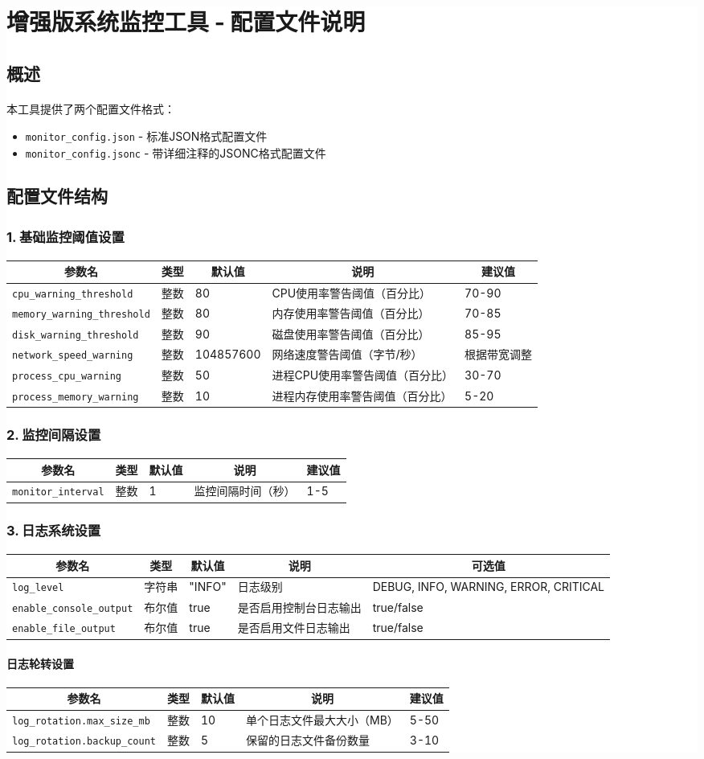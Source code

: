 # 增强版系统监控工具 - 配置文件说明

## 概述

本工具提供了两个配置文件格式：
- `monitor_config.json` - 标准JSON格式配置文件
- `monitor_config.jsonc` - 带详细注释的JSONC格式配置文件

## 配置文件结构

### 1. 基础监控阈值设置

| 参数名 | 类型 | 默认值 | 说明 | 建议值 |
|--------|------|--------|------|--------|
| `cpu_warning_threshold` | 整数 | 80 | CPU使用率警告阈值（百分比） | 70-90 |
| `memory_warning_threshold` | 整数 | 80 | 内存使用率警告阈值（百分比） | 70-85 |
| `disk_warning_threshold` | 整数 | 90 | 磁盘使用率警告阈值（百分比） | 85-95 |
| `network_speed_warning` | 整数 | 104857600 | 网络速度警告阈值（字节/秒） | 根据带宽调整 |
| `process_cpu_warning` | 整数 | 50 | 进程CPU使用率警告阈值（百分比） | 30-70 |
| `process_memory_warning` | 整数 | 10 | 进程内存使用率警告阈值（百分比） | 5-20 |

### 2. 监控间隔设置

| 参数名 | 类型 | 默认值 | 说明 | 建议值 |
|--------|------|--------|------|--------|
| `monitor_interval` | 整数 | 1 | 监控间隔时间（秒） | 1-5 |

### 3. 日志系统设置

| 参数名 | 类型 | 默认值 | 说明 | 可选值 |
|--------|------|--------|------|--------|
| `log_level` | 字符串 | "INFO" | 日志级别 | DEBUG, INFO, WARNING, ERROR, CRITICAL |
| `enable_console_output` | 布尔值 | true | 是否启用控制台日志输出 | true/false |
| `enable_file_output` | 布尔值 | true | 是否启用文件日志输出 | true/false |

#### 日志轮转设置

| 参数名 | 类型 | 默认值 | 说明 | 建议值 |
|--------|------|--------|------|--------|
| `log_rotation.max_size_mb` | 整数 | 10 | 单个日志文件最大大小（MB） | 5-50 |
| `log_rotation.backup_count` | 整数 | 5 | 保留的日志文件备份数量 | 3-10 |
